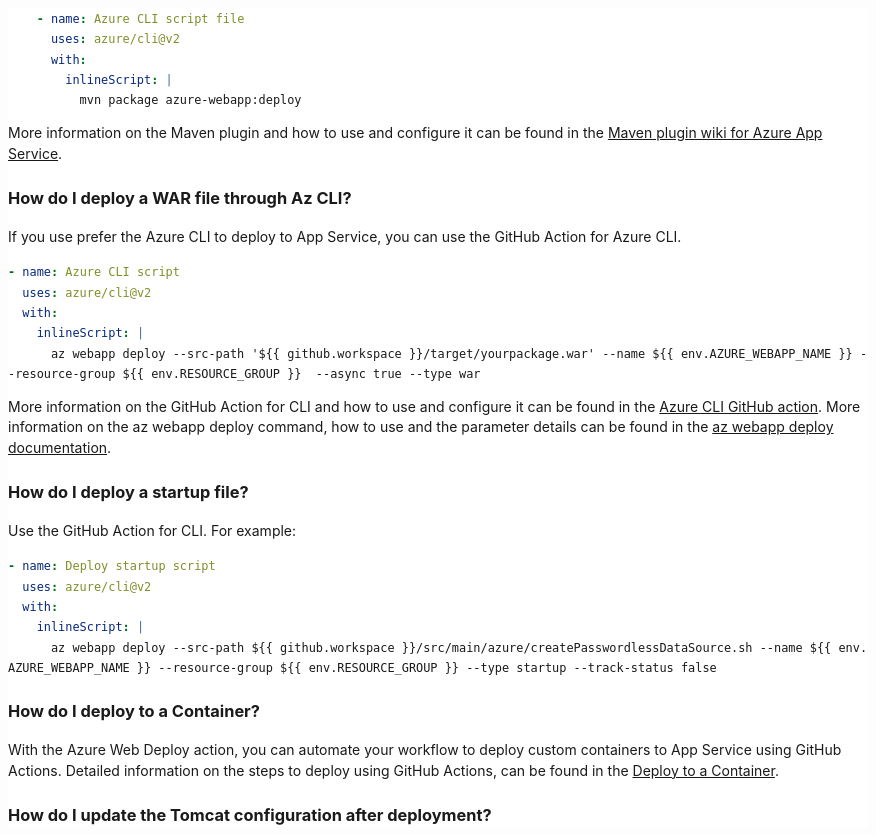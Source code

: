 ```yaml
    - name: Azure CLI script file
      uses: azure/cli@v2
      with:
        inlineScript: |
          mvn package azure-webapp:deploy
```

More information on the Maven plugin and how to use and configure it can be found in the [Maven plugin wiki for Azure App Service](https://github.com/microsoft/azure-maven-plugins/wiki/Azure-Web-App).


### How do I deploy a WAR file through Az CLI?

If you use prefer the Azure CLI to deploy to App Service, you can use the GitHub Action for Azure CLI.

```yaml
- name: Azure CLI script
  uses: azure/cli@v2
  with:
    inlineScript: |
      az webapp deploy --src-path '${{ github.workspace }}/target/yourpackage.war' --name ${{ env.AZURE_WEBAPP_NAME }} --resource-group ${{ env.RESOURCE_GROUP }}  --async true --type war
```

More information on the GitHub Action for CLI and how to use and configure it can be found in the [Azure CLI GitHub action](https://github.com/Azure/cli). 
More information on the az webapp deploy command, how to use and the parameter details can be found in the [az webapp deploy documentation](/cli/azure/webapp#az-webapp-deploy).

### How do I deploy a startup file?

Use the GitHub Action for CLI. For example:

```yaml
- name: Deploy startup script
  uses: azure/cli@v2
  with:
    inlineScript: |
      az webapp deploy --src-path ${{ github.workspace }}/src/main/azure/createPasswordlessDataSource.sh --name ${{ env.AZURE_WEBAPP_NAME }} --resource-group ${{ env.RESOURCE_GROUP }} --type startup --track-status false
```

### How do I deploy to a Container?

With the Azure Web Deploy action, you can automate your workflow to deploy custom containers to App Service using GitHub Actions. Detailed information on the steps to deploy using GitHub Actions, can be found in the [Deploy to a Container](/azure/app-service/deploy-container-github-action).

### How do I update the Tomcat configuration after deployment?
